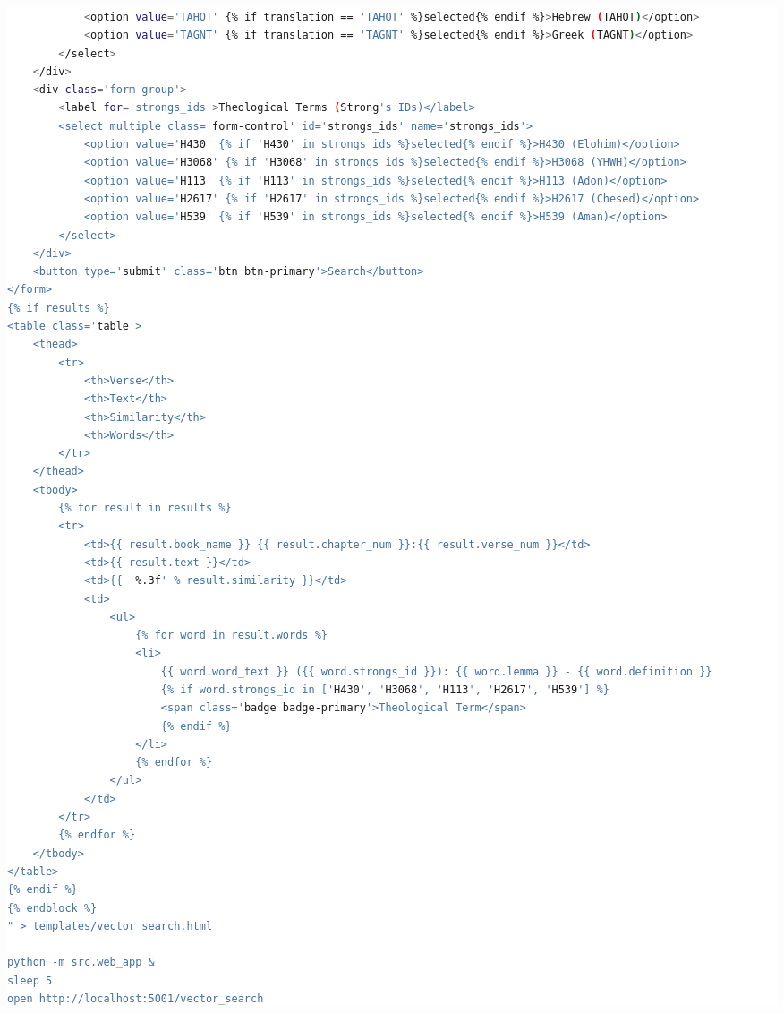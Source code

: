 ```bash
            <option value='TAHOT' {% if translation == 'TAHOT' %}selected{% endif %}>Hebrew (TAHOT)</option>
            <option value='TAGNT' {% if translation == 'TAGNT' %}selected{% endif %}>Greek (TAGNT)</option>
        </select>
    </div>
    <div class='form-group'>
        <label for='strongs_ids'>Theological Terms (Strong's IDs)</label>
        <select multiple class='form-control' id='strongs_ids' name='strongs_ids'>
            <option value='H430' {% if 'H430' in strongs_ids %}selected{% endif %}>H430 (Elohim)</option>
            <option value='H3068' {% if 'H3068' in strongs_ids %}selected{% endif %}>H3068 (YHWH)</option>
            <option value='H113' {% if 'H113' in strongs_ids %}selected{% endif %}>H113 (Adon)</option>
            <option value='H2617' {% if 'H2617' in strongs_ids %}selected{% endif %}>H2617 (Chesed)</option>
            <option value='H539' {% if 'H539' in strongs_ids %}selected{% endif %}>H539 (Aman)</option>
        </select>
    </div>
    <button type='submit' class='btn btn-primary'>Search</button>
</form>
{% if results %}
<table class='table'>
    <thead>
        <tr>
            <th>Verse</th>
            <th>Text</th>
            <th>Similarity</th>
            <th>Words</th>
        </tr>
    </thead>
    <tbody>
        {% for result in results %}
        <tr>
            <td>{{ result.book_name }} {{ result.chapter_num }}:{{ result.verse_num }}</td>
            <td>{{ result.text }}</td>
            <td>{{ '%.3f' % result.similarity }}</td>
            <td>
                <ul>
                    {% for word in result.words %}
                    <li>
                        {{ word.word_text }} ({{ word.strongs_id }}): {{ word.lemma }} - {{ word.definition }}
                        {% if word.strongs_id in ['H430', 'H3068', 'H113', 'H2617', 'H539'] %}
                        <span class='badge badge-primary'>Theological Term</span>
                        {% endif %}
                    </li>
                    {% endfor %}
                </ul>
            </td>
        </tr>
        {% endfor %}
    </tbody>
</table>
{% endif %}
{% endblock %}
" > templates/vector_search.html

python -m src.web_app &
sleep 5
open http://localhost:5001/vector_search
```